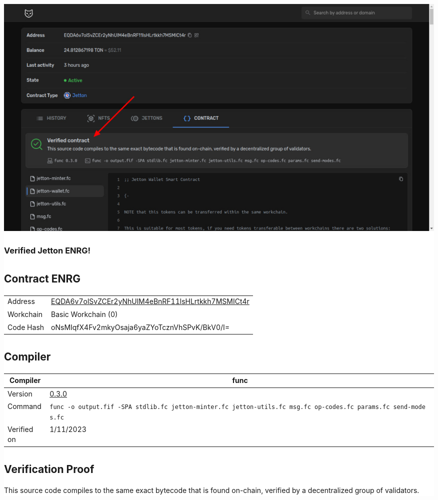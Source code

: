 ![Ver con ts](ver_con_ts.jpg)
### Verified Jetton ENRG!

## Contract ENRG
|||
|-|-|
|Address|[EQDA6v7olSvZCEr2yNhUlM4eBnRF11lsHLrtkkh7MSMICt4r](https://tonscan.org/address/EQDA6v7olSvZCEr2yNhUlM4eBnRF11lsHLrtkkh7MSMICt4r#source)|
|Workchain | Basic Workchain (0) |
|Code Hash |oNsMIqfX4Fv2mkyOsaja6yaZYoTcznVhSPvK/BkV0/I= |

## Compiler
|Compiler|func|
|-|-|
|Version|[0.3.0](https://github.com/ton-blockchain/ton/tree/func-0.3.0/crypto/func)|
|Command|```func -o output.fif -SPA stdlib.fc jetton-minter.fc jetton-utils.fc msg.fc op-codes.fc params.fc send-modes.fc```|
|Verified on|1/11/2023|

## Verification Proof
This source code compiles to the same exact bytecode that is found on-chain, verified by a decentralized group of validators.
